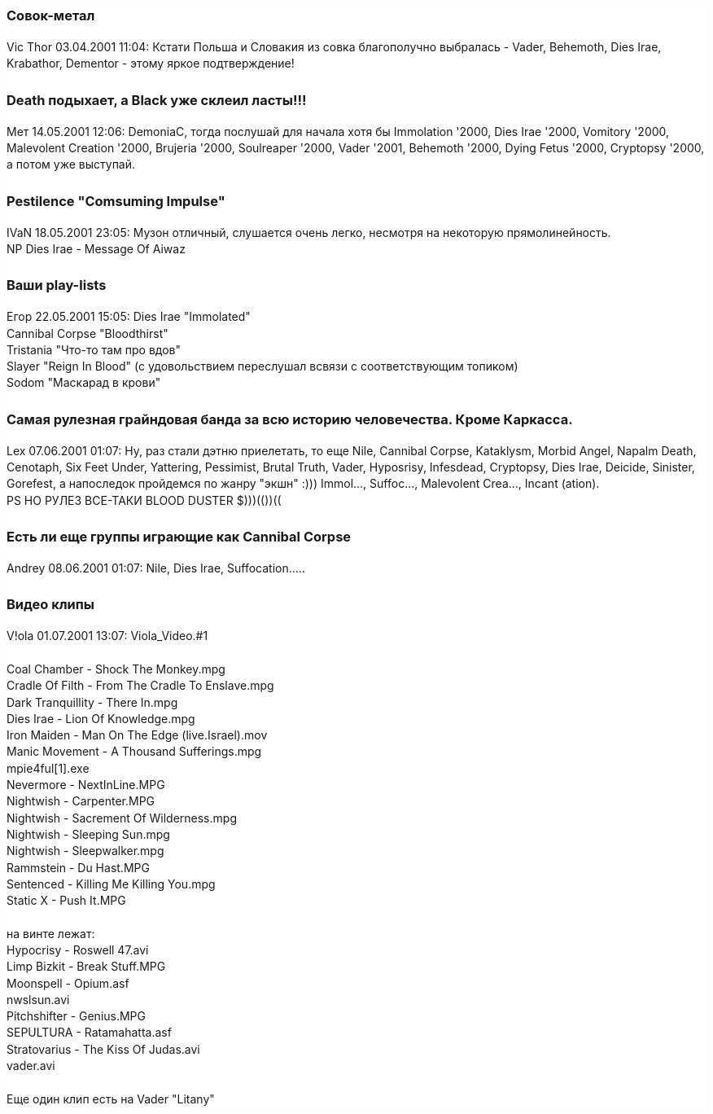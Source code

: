 ### Совок-метал

Vic Thor 03.04.2001 11:04:
Кстати Польша и Словакия из совка благополучно выбралась - Vader, Behemoth, Dies Irae, Krabathor, Dementor - этому яркое подтверждение!

### Death подыхает, а Black уже склеил ласты!!!

Мет 14.05.2001 12:06:
DemoniaC, тогда послушай для начала хотя бы Immolation '2000, Dies Irae '2000, Vomitory '2000, Malevolent Creation '2000, Brujeria '2000, Soulreaper '2000, Vader '2001, Behemoth '2000, Dying Fetus '2000, Cryptopsy '2000, а потом уже выступай.

### Pestilence "Comsuming Impulse"

IVaN 18.05.2001 23:05:
Музон отличный, слушается очень легко, несмотря на некоторую прямолинейность.<BR>NP Dies Irae - Message Of Aiwaz

### Ваши play-lists

Егор 22.05.2001 15:05:
Dies Irae "Immolated"<BR>Cannibal Corpse "Bloodthirst"<BR>Tristania "Что-то там про вдов"<BR>Slayer "Reign In Blood" (с удовольствием переслушал всвязи с соответствующим топиком)<BR>Sodom "Маскарад в крови"

### Самая рулезная грайндовая банда за всю историю человечества. Кроме Каркасса.

Lex 07.06.2001 01:07:
Ну, раз стали дэтню приелетать, то еще Nile, Cannibal Corpse, Kataklysm, Morbid Angel, Napalm Death, Cenotaph, Six Feet Under, Yattering, Pessimist, Brutal Truth, Vader, Hyposrisy, Infesdead, Cryptopsy, Dies Irae, Deicide, Sinister, Gorefest, а напоследок пройдемся по жанру "экшн" :))) Immol..., Suffoc..., Malevolent Crea..., Incant (ation). <BR>PS НО РУЛЕЗ ВСЕ-ТАКИ BLOOD DUSTER $)))(())((

### Есть ли еще группы играющие как Cannibal Corpse

Andrey 08.06.2001 01:07:
Nile, Dies Irae, Suffocation..... 

### Видео клипы

V!ola 01.07.2001 13:07:
Viola_Video.#1<BR><BR>Coal Chamber - Shock The Monkey.mpg<BR>Cradle Of Filth - From The Cradle To Enslave.mpg<BR>Dark Tranquillity - There In.mpg<BR>Dies Irae - Lion Of Knowledge.mpg<BR>Iron Maiden - Man On The Edge (live.Israel).mov<BR>Manic Movement - A Thousand Sufferings.mpg<BR>mpie4ful[1].exe<BR>Nevermore - NextInLine.MPG<BR>Nightwish - Carpenter.MPG<BR>Nightwish - Sacrement Of Wilderness.mpg<BR>Nightwish - Sleeping Sun.mpg<BR>Nightwish - Sleepwalker.mpg<BR>Rammstein - Du Hast.MPG<BR>Sentenced - Killing Me Killing You.mpg<BR>Static X - Push It.MPG<BR><BR>на винте лежат:<BR>Hypocrisy - Roswell 47.avi<BR>Limp Bizkit - Break Stuff.MPG<BR>Moonspell - Opium.asf<BR>nwslsun.avi<BR>Pitchshifter - Genius.MPG<BR>SEPULTURA - Ratamahatta.asf<BR>Stratovarius - The Kiss Of Judas.avi<BR>vader.avi<BR><BR>Еще один клип есть на Vader "Litany"
